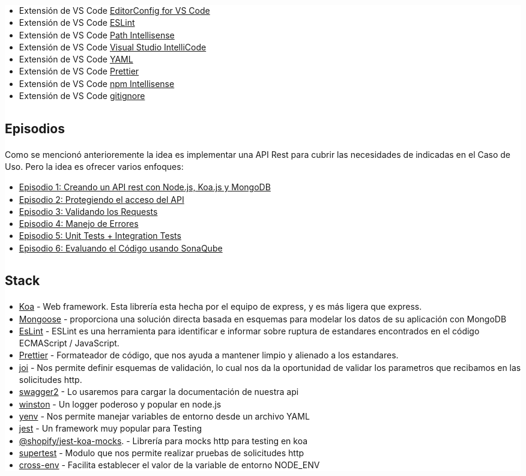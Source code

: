 - Extensión de VS Code [EditorConfig for VS Code](https://marketplace.visualstudio.com/items?itemName=EditorConfig.EditorConfig)
- Extensión de VS Code [ESLint](https://marketplace.visualstudio.com/items?itemName=dbaeumer.vscode-eslint)
- Extensión de VS Code [Path Intellisense](https://marketplace.visualstudio.com/items?itemName=christian-kohler.path-intellisense)
- Extensión de VS Code [Visual Studio IntelliCode](https://marketplace.visualstudio.com/items?itemName=VisualStudioExptTeam.vscodeintellicode)
- Extensión de VS Code [YAML](https://marketplace.visualstudio.com/items?itemName=redhat.vscode-yaml)
- Extensión de VS Code [Prettier](https://marketplace.visualstudio.com/items?itemName=esbenp.prettier-vscode)
- Extensión de VS Code [npm Intellisense](https://marketplace.visualstudio.com/items?itemName=christian-kohler.npm-intellisense)
- Extensión de VS Code [gitignore](https://marketplace.visualstudio.com/items?itemName=codezombiech.gitignore)

## Episodios

Como se mencionó anterioremente la idea es implementar una API Rest para cubrir las necesidades de indicadas en el Caso de Uso. Pero la idea es ofrecer varios enfoques:

- [Episodio 1: Creando un API rest con Node.js, Koa.js y MongoDB](./documentation/episode-1.md)
- [Episodio 2: Protegiendo el acceso del API](./documentation/episode-2.md)
- [Episodio 3: Validando los Requests](./documentation/episode-3.md)
- [Episodio 4: Manejo de Errores](./documentation/episode-4.md)
- [Episodio 5: Unit Tests + Integration Tests](./documentation/episode-5.md)
- [Episodio 6: Evaluando el Código usando SonaQube](./documentation/episode-6.md)

## Stack

- [Koa](https://github.com/koajs/koa) - Web framework. Esta librería esta hecha por el equipo de express, y es más ligera que express.
- [Mongoose](https://mongoosejs.com/) - proporciona una solución directa basada en esquemas para modelar los datos de su aplicación con MongoDB
- [EsLint](https://eslint.org/) - ESLint es una herramienta para identificar e informar sobre ruptura de estandares encontrados en el código ECMAScript / JavaScript.
- [Prettier](https://prettier.io/) - Formateador de código, que nos ayuda a mantener limpio y alienado a los estandares.
- [joi](https://www.npmjs.com/package/joi) - Nos permite definir esquemas de validación, lo cual nos da la oportunidad de validar los parametros que recibamos en las solicitudes http.
- [swagger2](https://github.com/carlansley/swagger2#readme) - Lo usaremos para cargar la documentación de nuestra api
- [winston](https://github.com/winstonjs/winston#readme) - Un logger poderoso y popular en node.js
- [yenv](https://github.com/jeffijoe/yenv#readme) - Nos permite manejar variables de entorno desde un archivo YAML
- [jest](https://github.com/facebook/jestt) - Un framework muy popular para Testing
- [@shopify/jest-koa-mocks](https://www.npmjs.com/package/@shopify/jest-koa-mocks). - Librería para mocks http para testing en koa
- [supertest](https://github.com/visionmedia/supertest#readme) - Modulo que nos permite realizar pruebas de solicitudes http
- [cross-env](https://github.com/kentcdodds/cross-env#readme) - Facilita establecer el valor de la variable de entorno NODE_ENV
